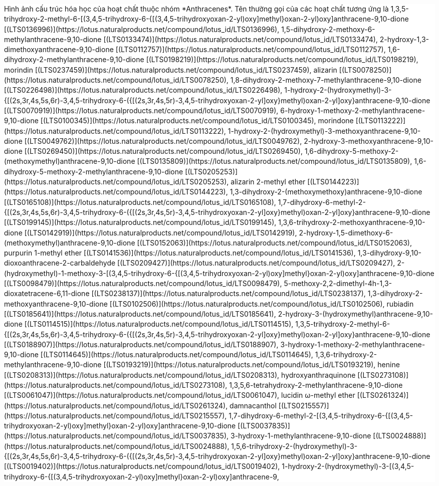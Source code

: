 <figcaption>Hình ảnh cấu trúc hóa học của hoạt chất thuộc nhóm *Anthracenes*. Tên thường gọi của các hoạt chất tương ứng là 1,3,5-trihydroxy-2-methyl-6-[(3,4,5-trihydroxy-6-{[(3,4,5-trihydroxyoxan-2-yl)oxy]methyl}oxan-2-yl)oxy]anthracene-9,10-dione [(LTS0136996)](https://lotus.naturalproducts.net/compound/lotus_id/LTS0136996), 1,5-dihydroxy-2-methoxy-6-methylanthracene-9,10-dione [(LTS0133474)](https://lotus.naturalproducts.net/compound/lotus_id/LTS0133474), 2-hydroxy-1,3-dimethoxyanthracene-9,10-dione [(LTS0112757)](https://lotus.naturalproducts.net/compound/lotus_id/LTS0112757), 1,6-dihydroxy-2-methylanthracene-9,10-dione [(LTS0198219)](https://lotus.naturalproducts.net/compound/lotus_id/LTS0198219), morindin [(LTS0237459)](https://lotus.naturalproducts.net/compound/lotus_id/LTS0237459), alizarin [(LTS0078250)](https://lotus.naturalproducts.net/compound/lotus_id/LTS0078250), 1,8-dihydroxy-2-methoxy-7-methylanthracene-9,10-dione [(LTS0226498)](https://lotus.naturalproducts.net/compound/lotus_id/LTS0226498), 1-hydroxy-2-(hydroxymethyl)-3-{[(2s,3r,4s,5s,6r)-3,4,5-trihydroxy-6-({[(2s,3r,4s,5r)-3,4,5-trihydroxyoxan-2-yl]oxy}methyl)oxan-2-yl]oxy}anthracene-9,10-dione [(LTS0070919)](https://lotus.naturalproducts.net/compound/lotus_id/LTS0070919), 6-hydroxy-1-methoxy-2-methylanthracene-9,10-dione [(LTS0100345)](https://lotus.naturalproducts.net/compound/lotus_id/LTS0100345), morindone [(LTS0113222)](https://lotus.naturalproducts.net/compound/lotus_id/LTS0113222), 1-hydroxy-2-(hydroxymethyl)-3-methoxyanthracene-9,10-dione [(LTS0049762)](https://lotus.naturalproducts.net/compound/lotus_id/LTS0049762), 2-hydroxy-3-methoxyanthracene-9,10-dione [(LTS0269450)](https://lotus.naturalproducts.net/compound/lotus_id/LTS0269450), 1,6-dihydroxy-5-methoxy-2-(methoxymethyl)anthracene-9,10-dione [(LTS0135809)](https://lotus.naturalproducts.net/compound/lotus_id/LTS0135809), 1,6-dihydroxy-5-methoxy-2-methylanthracene-9,10-dione [(LTS0205253)](https://lotus.naturalproducts.net/compound/lotus_id/LTS0205253), alizarin 2-methyl ether [(LTS0144223)](https://lotus.naturalproducts.net/compound/lotus_id/LTS0144223), 1,3-dihydroxy-2-(methoxymethoxy)anthracene-9,10-dione [(LTS0165108)](https://lotus.naturalproducts.net/compound/lotus_id/LTS0165108), 1,7-dihydroxy-6-methyl-2-{[(2s,3r,4s,5s,6r)-3,4,5-trihydroxy-6-({[(2s,3r,4s,5r)-3,4,5-trihydroxyoxan-2-yl]oxy}methyl)oxan-2-yl]oxy}anthracene-9,10-dione [(LTS0199145)](https://lotus.naturalproducts.net/compound/lotus_id/LTS0199145), 1,3,6-trihydroxy-2-methoxyanthracene-9,10-dione [(LTS0142919)](https://lotus.naturalproducts.net/compound/lotus_id/LTS0142919), 2-hydroxy-1,5-dimethoxy-6-(methoxymethyl)anthracene-9,10-dione [(LTS0152063)](https://lotus.naturalproducts.net/compound/lotus_id/LTS0152063), purpurin 1-methyl ether [(LTS0141536)](https://lotus.naturalproducts.net/compound/lotus_id/LTS0141536), 1,3-dihydroxy-9,10-dioxoanthracene-2-carbaldehyde [(LTS0209427)](https://lotus.naturalproducts.net/compound/lotus_id/LTS0209427), 2-(hydroxymethyl)-1-methoxy-3-[(3,4,5-trihydroxy-6-{[(3,4,5-trihydroxyoxan-2-yl)oxy]methyl}oxan-2-yl)oxy]anthracene-9,10-dione [(LTS0098479)](https://lotus.naturalproducts.net/compound/lotus_id/LTS0098479), 5-methoxy-2,2-dimethyl-4h-1,3-dioxatetracene-6,11-dione [(LTS0238137)](https://lotus.naturalproducts.net/compound/lotus_id/LTS0238137), 1,3-dihydroxy-2-methoxyanthracene-9,10-dione [(LTS0102506)](https://lotus.naturalproducts.net/compound/lotus_id/LTS0102506), rubiadin [(LTS0185641)](https://lotus.naturalproducts.net/compound/lotus_id/LTS0185641), 2-hydroxy-3-(hydroxymethyl)anthracene-9,10-dione [(LTS0114515)](https://lotus.naturalproducts.net/compound/lotus_id/LTS0114515), 1,3,5-trihydroxy-2-methyl-6-{[(2s,3r,4s,5s,6r)-3,4,5-trihydroxy-6-({[(2s,3r,4s,5r)-3,4,5-trihydroxyoxan-2-yl]oxy}methyl)oxan-2-yl]oxy}anthracene-9,10-dione [(LTS0188907)](https://lotus.naturalproducts.net/compound/lotus_id/LTS0188907), 3-hydroxy-1-methoxy-2-methylanthracene-9,10-dione [(LTS0114645)](https://lotus.naturalproducts.net/compound/lotus_id/LTS0114645), 1,3,6-trihydroxy-2-methylanthracene-9,10-dione [(LTS0193219)](https://lotus.naturalproducts.net/compound/lotus_id/LTS0193219), henine [(LTS0208313)](https://lotus.naturalproducts.net/compound/lotus_id/LTS0208313), hydroxyanthraquinone [(LTS0273108)](https://lotus.naturalproducts.net/compound/lotus_id/LTS0273108), 1,3,5,6-tetrahydroxy-2-methylanthracene-9,10-dione [(LTS0061047)](https://lotus.naturalproducts.net/compound/lotus_id/LTS0061047), lucidin ω-methyl ether [(LTS0261324)](https://lotus.naturalproducts.net/compound/lotus_id/LTS0261324), damnacanthol [(LTS0215557)](https://lotus.naturalproducts.net/compound/lotus_id/LTS0215557), 1,7-dihydroxy-6-methyl-2-[(3,4,5-trihydroxy-6-{[(3,4,5-trihydroxyoxan-2-yl)oxy]methyl}oxan-2-yl)oxy]anthracene-9,10-dione [(LTS0037835)](https://lotus.naturalproducts.net/compound/lotus_id/LTS0037835), 3-hydroxy-1-methylanthracene-9,10-dione [(LTS0024888)](https://lotus.naturalproducts.net/compound/lotus_id/LTS0024888), 1,5,6-trihydroxy-2-(hydroxymethyl)-3-{[(2s,3r,4s,5s,6r)-3,4,5-trihydroxy-6-({[(2s,3r,4s,5r)-3,4,5-trihydroxyoxan-2-yl]oxy}methyl)oxan-2-yl]oxy}anthracene-9,10-dione [(LTS0019402)](https://lotus.naturalproducts.net/compound/lotus_id/LTS0019402), 1-hydroxy-2-(hydroxymethyl)-3-[(3,4,5-trihydroxy-6-{[(3,4,5-trihydroxyoxan-2-yl)oxy]methyl}oxan-2-yl)oxy]anthracene-9,
